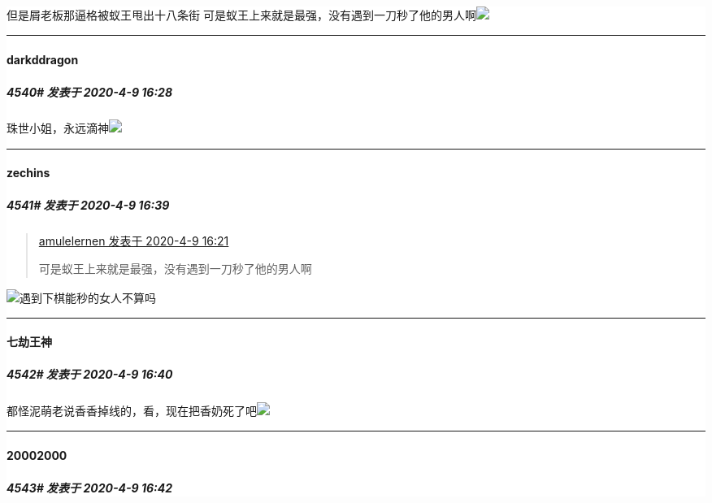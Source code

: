 但是屑老板那逼格被蚁王甩出十八条街</blockquote>
可是蚁王上来就是最强，没有遇到一刀秒了他的男人啊<img src="https://static.saraba1st.com/image/smiley/face2017/067.png" referrerpolicy="no-referrer">







-----

####  darkddragon  
##### 4540#       发表于 2020-4-9 16:28




珠世小姐，永远滴神<img src="https://static.saraba1st.com/image/smiley/face2017/174.png" referrerpolicy="no-referrer">







-----

####  zechins  
##### 4541#       发表于 2020-4-9 16:39



<blockquote><a href="httphttps://bbs.saraba1st.com/2b/forum.php?mod=redirect&amp;goto=findpost&amp;pid=47025964&amp;ptid=1577554" target="_blank">amulelernen 发表于 2020-4-9 16:21</a>

可是蚁王上来就是最强，没有遇到一刀秒了他的男人啊</blockquote>
<img src="https://static.saraba1st.com/image/smiley/face2017/044.png" referrerpolicy="no-referrer">遇到下棋能秒的女人不算吗







-----

####  七劫王神  
##### 4542#       发表于 2020-4-9 16:40




都怪泥萌老说香香掉线的，看，现在把香奶死了吧<img src="https://static.saraba1st.com/image/smiley/face2017/188.png" referrerpolicy="no-referrer">







-----

####  20002000  
##### 4543#       发表于 2020-4-9 16:42
